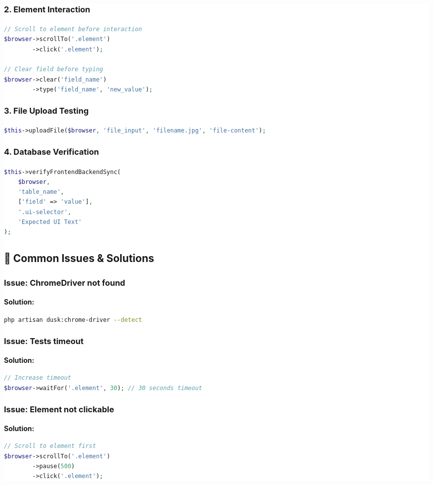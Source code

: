 ### 2. Element Interaction
```php
// Scroll to element before interaction
$browser->scrollTo('.element')
        ->click('.element');

// Clear field before typing
$browser->clear('field_name')
        ->type('field_name', 'new_value');
```

### 3. File Upload Testing
```php
$this->uploadFile($browser, 'file_input', 'filename.jpg', 'file-content');
```

### 4. Database Verification
```php
$this->verifyFrontendBackendSync(
    $browser,
    'table_name',
    ['field' => 'value'],
    '.ui-selector',
    'Expected UI Text'
);
```

## 🚨 Common Issues & Solutions

### Issue: ChromeDriver not found
**Solution:**
```bash
php artisan dusk:chrome-driver --detect
```

### Issue: Tests timeout
**Solution:**
```php
// Increase timeout
$browser->waitFor('.element', 30); // 30 seconds timeout
```

### Issue: Element not clickable
**Solution:**
```php
// Scroll to element first
$browser->scrollTo('.element')
        ->pause(500)
        ->click('.element');
```
